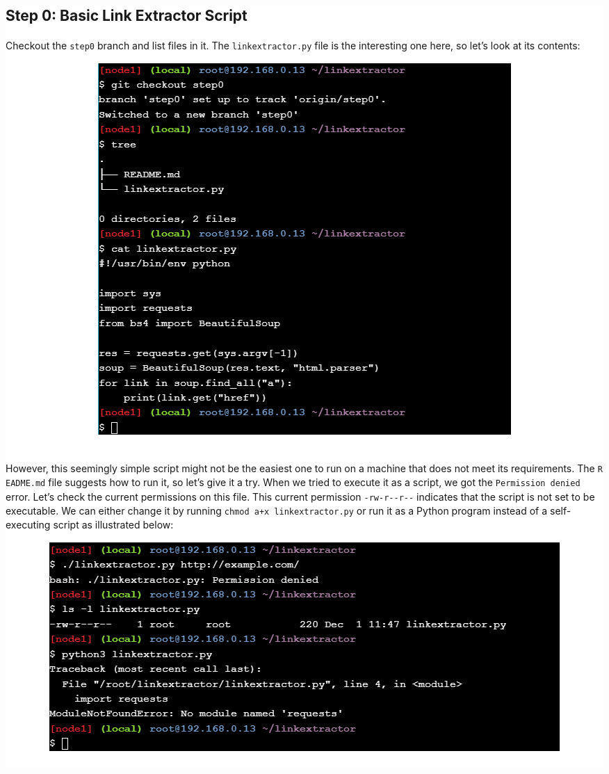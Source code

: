 ## Step 0: Basic Link Extractor Script

Checkout the ```step0``` branch and list files in it. The ```linkextractor.py``` file is the interesting one here, so let’s look at its contents:

<div align="center"><img src="gambar/3.png"></div><br>

However, this seemingly simple script might not be the easiest one to run on a machine that does not meet its requirements. The ```README.md``` file suggests how to run it, so let’s give it a try. When we tried to execute it as a script, we got the ```Permission denied``` error. Let’s check the current permissions on this file. This current permission ```-rw-r--r--``` indicates that the script is not set to be executable. We can either change it by running ```chmod a+x linkextractor.py``` or run it as a Python program instead of a self-executing script as illustrated below:

<div align="center"><img src="gambar/4.png"></div><br>
